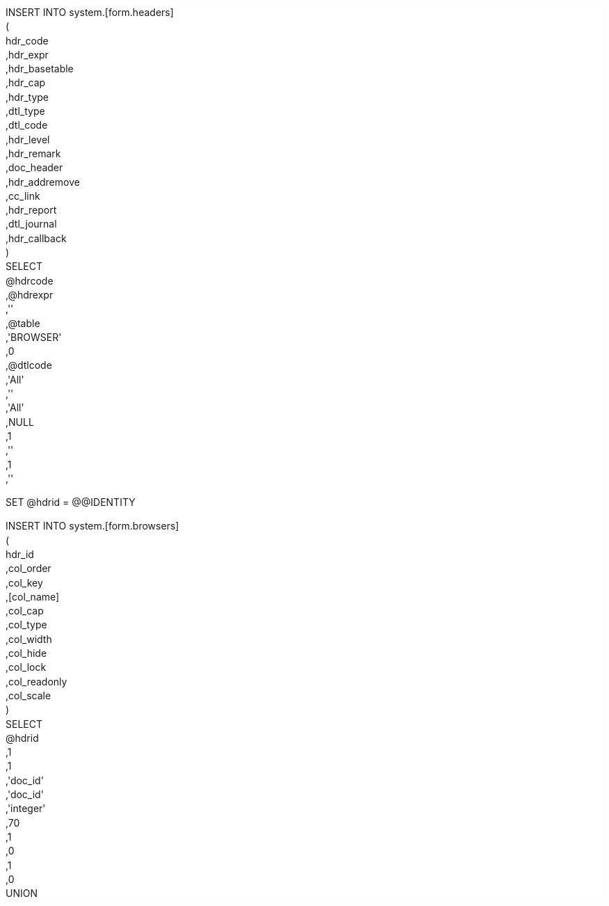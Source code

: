 INSERT INTO system.\[form.headers\]  
(  
hdr_code  
,hdr_expr  
,hdr_basetable  
,hdr_cap  
,hdr_type  
,dtl_type  
,dtl_code  
,hdr_level  
,hdr_remark  
,doc_header  
,hdr_addremove  
,cc_link  
,hdr_report  
,dtl_journal  
,hdr_callback  
)  
SELECT  
@hdrcode  
,@hdrexpr  
,''  
,@table  
,'BROWSER'  
,0  
,@dtlcode  
,'All'  
,''  
,'All'  
,NULL  
,1  
,''  
,1  
,''  
  
SET @hdrid = @@IDENTITY  
  
INSERT INTO system.\[form.browsers\]  
(  
hdr_id  
,col_order  
,col_key  
,\[col_name\]  
,col_cap  
,col_type  
,col_width  
,col_hide  
,col_lock  
,col_readonly  
,col_scale  
)  
SELECT  
@hdrid  
,1  
,1  
,'doc_id'  
,'doc_id'  
,'integer'  
,70  
,1  
,0  
,1  
,0  
UNION  